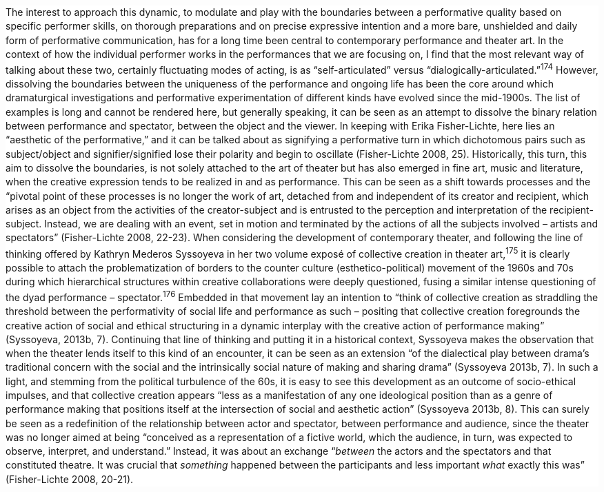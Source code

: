 The interest to approach this dynamic, to modulate and play with the boundaries between a performative quality based on specific performer skills, on thorough preparations and on precise expressive intention and a more bare, unshielded and daily form of performative communication, has for a long time been central to contemporary performance and theater art. In the context of how the individual performer works in the performances that we are focusing on, I find that the most relevant way of talking about these two, certainly fluctuating modes of acting, is as “self-articulated” versus “dialogically-articulated.”<sup>174</sup> However, dissolving the boundaries between the uniqueness of the performance and ongoing life has been the core around which dramaturgical investigations and performative experimentation of different kinds have evolved since the mid-1900s. The list of examples is long and cannot be rendered here, but generally speaking, it can be seen as an attempt to dissolve the binary relation between performance and spectator, between the object and the viewer. In keeping with Erika Fisher-Lichte, here lies an “aesthetic of the performative,” and it can be talked about as signifying a performative turn in which dichotomous pairs such as subject/object and signifier/signified lose their polarity and begin to oscillate (Fisher-Lichte 2008, 25). Historically, this turn, this aim to dissolve the boundaries, is not solely attached to the art of theater but has also emerged in fine art, music and literature, when the creative expression tends to be realized in and as performance. This can be seen as a shift towards processes and the “pivotal point of these processes is no longer the work of art, detached from and independent of its creator and recipient, which arises as an object from the activities of the creator-subject and is entrusted to the perception and interpretation of the recipient-subject. Instead, we are dealing with an event, set in motion and terminated by the actions of all the subjects involved – artists and spectators” (Fisher-Lichte 2008, 22-23). When considering the development of contemporary theater, and following the line of thinking offered by Kathryn Mederos Syssoyeva in her two volume exposé of collective creation in theater art,<sup>175</sup> it is clearly possible to attach the problematization of borders to the counter culture (esthetico-political) movement of the 1960s and 70s during which hierarchical structures within creative collaborations were deeply questioned, fusing a similar intense questioning of the dyad performance – spectator.<sup>176</sup> Embedded in that movement lay an intention to “think of collective creation as straddling the threshold between the performativity of social life and performance as such – positing that collective creation foregrounds the creative action of social and ethical structuring in a dynamic interplay with the creative action of performance making” (Syssoyeva, 2013b, 7). Continuing that line of thinking and putting it in a historical context, Syssoyeva makes the observation that when the theater lends itself to this kind of an encounter, it can be seen as an extension “of the dialectical play between drama’s traditional concern with the social and the intrinsically social nature of making and sharing drama” (Syssoyeva 2013b, 7). In such a light, and stemming from the political turbulence of the 60s, it is easy to see this development as an outcome of socio-ethical impulses, and that collective creation appears “less as a manifestation of any one ideological position than as a genre of performance making that positions itself at the intersection of social and aesthetic action” (Syssoyeva 2013b, 8). This can surely be seen as a redefinition of the relationship between actor and spectator, between performance and audience, since the theater was no longer aimed at being “conceived as a representation of a fictive world, which the audience, in turn, was expected to observe, interpret, and understand.” Instead, it was about an exchange “*between* the actors and the spectators and that constituted theatre. It was crucial that *something* happened between the participants and less important *what* exactly this was” (Fisher-Lichte 2008, 20-21).

